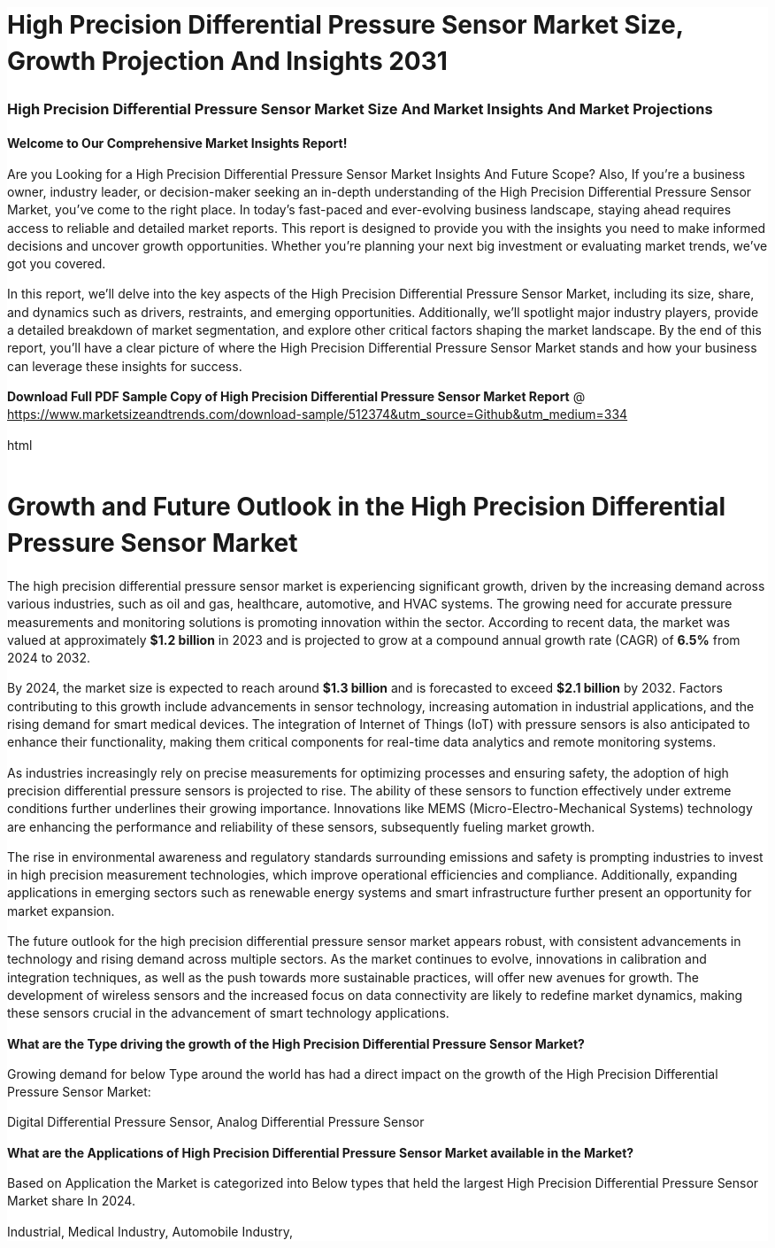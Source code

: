 <h1> High Precision Differential Pressure Sensor Market Size, Growth Projection And Insights 2031</h1><div class="" data-test-id=""><h3><span class="">High Precision Differential Pressure Sensor Market Size And Market Insights And Market Projections</span></h3></div><div class="" data-test-id=""><p><strong>Welcome to Our Comprehensive Market Insights Report!</strong></p><p>Are you Looking for a High Precision Differential Pressure Sensor Market Insights And Future Scope? Also, If you&rsquo;re a business owner, industry leader, or decision-maker seeking an in-depth understanding of the High Precision Differential Pressure Sensor Market, you&rsquo;ve come to the right place. In today&rsquo;s fast-paced and ever-evolving business landscape, staying ahead requires access to reliable and detailed market reports. This report is designed to provide you with the insights you need to make informed decisions and uncover growth opportunities. Whether you&rsquo;re planning your next big investment or evaluating market trends, we&rsquo;ve got you covered.</p><p>In this report, we&rsquo;ll delve into the key aspects of the High Precision Differential Pressure Sensor Market, including its size, share, and dynamics such as drivers, restraints, and emerging opportunities. Additionally, we&rsquo;ll spotlight major industry players, provide a detailed breakdown of market segmentation, and explore other critical factors shaping the market landscape. By the end of this report, you&rsquo;ll have a clear picture of where the High Precision Differential Pressure Sensor Market stands and how your business can leverage these insights for success.</p><p><strong>Download Full PDF Sample Copy of High Precision Differential Pressure Sensor Market Report</strong> @ <a href="https://www.marketsizeandtrends.com/download-sample/512374&utm_source=Github&utm_medium=334" target="_blank">https://www.marketsizeandtrends.com/download-sample/512374&utm_source=Github&utm_medium=334</a></p></div><div class="" data-test-id=""><p><span class="">html<!DOCTYPE html><html lang="en"><head> <meta charset="UTF-8"> <meta name="viewport" content="width=device-width, initial-scale=1.0"> <title>High Precision Differential Pressure Sensor Market Growth</title></head><body> <h1>Growth and Future Outlook in the High Precision Differential Pressure Sensor Market</h1> <p> The high precision differential pressure sensor market is experiencing significant growth, driven by the increasing demand across various industries, such as oil and gas, healthcare, automotive, and HVAC systems. The growing need for accurate pressure measurements and monitoring solutions is promoting innovation within the sector. According to recent data, the market was valued at approximately <strong>$1.2 billion</strong> in 2023 and is projected to grow at a compound annual growth rate (CAGR) of <strong>6.5%</strong> from 2024 to 2032. </p> <p> By 2024, the market size is expected to reach around <strong>$1.3 billion</strong> and is forecasted to exceed <strong>$2.1 billion</strong> by 2032. Factors contributing to this growth include advancements in sensor technology, increasing automation in industrial applications, and the rising demand for smart medical devices. The integration of Internet of Things (IoT) with pressure sensors is also anticipated to enhance their functionality, making them critical components for real-time data analytics and remote monitoring systems. </p> <p> As industries increasingly rely on precise measurements for optimizing processes and ensuring safety, the adoption of high precision differential pressure sensors is projected to rise. The ability of these sensors to function effectively under extreme conditions further underlines their growing importance. Innovations like MEMS (Micro-Electro-Mechanical Systems) technology are enhancing the performance and reliability of these sensors, subsequently fueling market growth. </p> <p> The rise in environmental awareness and regulatory standards surrounding emissions and safety is prompting industries to invest in high precision measurement technologies, which improve operational efficiencies and compliance. Additionally, expanding applications in emerging sectors such as renewable energy systems and smart infrastructure further present an opportunity for market expansion. </p> <p><strong></strong></p> <p> The future outlook for the high precision differential pressure sensor market appears robust, with consistent advancements in technology and rising demand across multiple sectors. As the market continues to evolve, innovations in calibration and integration techniques, as well as the push towards more sustainable practices, will offer new avenues for growth. The development of wireless sensors and the increased focus on data connectivity are likely to redefine market dynamics, making these sensors crucial in the advancement of smart technology applications. </p></body></html></span></p><p><strong><span class="">What are the&nbsp;Type driving the growth of the High Precision Differential Pressure Sensor Market?</span></strong></p></div><div class="" data-test-id=""><p><span class="">Growing demand for below Type around the world has had a direct impact on the growth of the High Precision Differential Pressure Sensor Market:</span></p></div><div class="" data-test-id=""><p>Digital Differential Pressure Sensor, Analog Differential Pressure Sensor</p><p><span class=""><strong>What are the&nbsp;Applications&nbsp;of High Precision Differential Pressure Sensor Market available in the Market?</strong></span></p></div><div class="" data-test-id=""><p><span class="">Based on Application the Market is categorized into Below types that held the largest High Precision Differential Pressure Sensor Market share In 2024.</span></p></div><div class="" data-test-id=""><p><span class="">Industrial, Medical Industry, Automobile Industry,